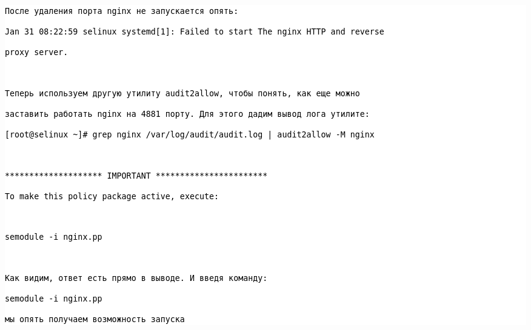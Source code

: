 </p>
<p style="font-weight: normal; line-height: 0.2in; margin-bottom: 0in">
<font color="#000000"><font face="Droid Sans Mono, monospace, monospace"><font size="2" style="font-size: 10pt"><span style="background: transparent">После
удаления порта nginx не запускается опять:</span></font></font></font></p>
<p style="font-weight: normal; line-height: 0.2in; margin-bottom: 0in">
<font color="#000000"><font face="Droid Sans Mono, monospace, monospace"><font size="2" style="font-size: 10pt"><span style="background: transparent">Jan
31 08:22:59 selinux systemd[1]: Failed to start The nginx HTTP and
reverse</span></font></font></font></p>
<p style="font-weight: normal; line-height: 0.2in; margin-bottom: 0in">
<font color="#000000"><font face="Droid Sans Mono, monospace, monospace"><font size="2" style="font-size: 10pt"><span style="background: transparent">proxy
server.</span></font></font></font></p>
<p style="line-height: 0.2in; margin-bottom: 0in"><br/>

</p>
<p style="font-weight: normal; line-height: 0.2in; margin-bottom: 0in">
<font color="#000000"><font face="Droid Sans Mono, monospace, monospace"><font size="2" style="font-size: 10pt"><span style="background: transparent">Теперь
используем другую утилиту audit2allow, чтобы
понять, как еще можно</span></font></font></font></p>
<p style="font-weight: normal; line-height: 0.2in; margin-bottom: 0in">
<font color="#000000"><font face="Droid Sans Mono, monospace, monospace"><font size="2" style="font-size: 10pt"><span style="background: transparent">заставить
работать nginx на 4881 порту. Для этого дадим
вывод лога утилите:</span></font></font></font></p>
<p style="font-weight: normal; line-height: 0.2in; margin-bottom: 0in">
<font color="#000000"><font face="Droid Sans Mono, monospace, monospace"><font size="2" style="font-size: 10pt"><span style="background: transparent">[root@selinux
~]# grep nginx /var/log/audit/audit.log | audit2allow -M nginx</span></font></font></font></p>
<p style="line-height: 0.2in; margin-bottom: 0in"><br/>

</p>
<p style="font-weight: normal; line-height: 0.2in; margin-bottom: 0in">
<font color="#000000"><font face="Droid Sans Mono, monospace, monospace"><font size="2" style="font-size: 10pt"><span style="background: transparent">********************
IMPORTANT ***********************</span></font></font></font></p>
<p style="font-weight: normal; line-height: 0.2in; margin-bottom: 0in">
<font color="#000000"><font face="Droid Sans Mono, monospace, monospace"><font size="2" style="font-size: 10pt"><span style="background: transparent">To
make this policy package active, execute:</span></font></font></font></p>
<p style="line-height: 0.2in; margin-bottom: 0in"><br/>

</p>
<p style="font-weight: normal; line-height: 0.2in; margin-bottom: 0in">
<font color="#000000"><font face="Droid Sans Mono, monospace, monospace"><font size="2" style="font-size: 10pt"><span style="background: transparent">semodule
-i nginx.pp</span></font></font></font></p>
<p style="line-height: 0.2in; margin-bottom: 0in"><br/>

</p>
<p style="font-weight: normal; line-height: 0.2in; margin-bottom: 0in">
<font color="#000000"><font face="Droid Sans Mono, monospace, monospace"><font size="2" style="font-size: 10pt"><span style="background: transparent">Как
видим, ответ есть прямо в выводе. И введя
команду:</span></font></font></font></p>
<p style="font-weight: normal; line-height: 0.2in; margin-bottom: 0in">
<font color="#000000"><font face="Droid Sans Mono, monospace, monospace"><font size="2" style="font-size: 10pt"><span style="background: transparent">semodule
-i nginx.pp</span></font></font></font></p>
<p style="font-weight: normal; line-height: 0.2in; margin-bottom: 0in">
<font color="#000000"><font face="Droid Sans Mono, monospace, monospace"><font size="2" style="font-size: 10pt"><span style="background: transparent">мы
опять получаем возможность запуска